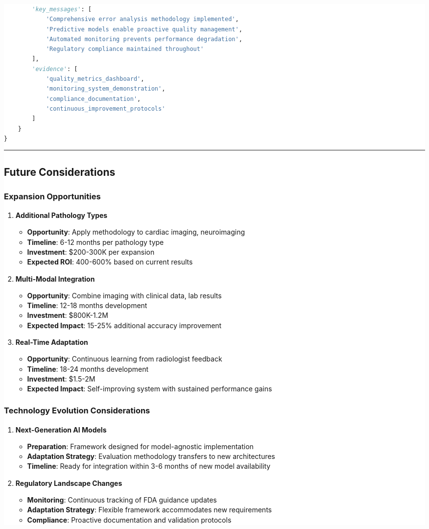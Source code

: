 ```python
        'key_messages': [
            'Comprehensive error analysis methodology implemented',
            'Predictive models enable proactive quality management',
            'Automated monitoring prevents performance degradation',
            'Regulatory compliance maintained throughout'
        ],
        'evidence': [
            'quality_metrics_dashboard',
            'monitoring_system_demonstration',
            'compliance_documentation',
            'continuous_improvement_protocols'
        ]
    }
}
```

---

## Future Considerations

### Expansion Opportunities

1. **Additional Pathology Types**
   - **Opportunity**: Apply methodology to cardiac imaging, neuroimaging
   - **Timeline**: 6-12 months per pathology type
   - **Investment**: $200-300K per expansion
   - **Expected ROI**: 400-600% based on current results

2. **Multi-Modal Integration**
   - **Opportunity**: Combine imaging with clinical data, lab results
   - **Timeline**: 12-18 months development
   - **Investment**: $800K-1.2M
   - **Expected Impact**: 15-25% additional accuracy improvement

3. **Real-Time Adaptation**
   - **Opportunity**: Continuous learning from radiologist feedback
   - **Timeline**: 18-24 months development
   - **Investment**: $1.5-2M
   - **Expected Impact**: Self-improving system with sustained performance gains

### Technology Evolution Considerations

1. **Next-Generation AI Models**
   - **Preparation**: Framework designed for model-agnostic implementation
   - **Adaptation Strategy**: Evaluation methodology transfers to new architectures
   - **Timeline**: Ready for integration within 3-6 months of new model availability

2. **Regulatory Landscape Changes**
   - **Monitoring**: Continuous tracking of FDA guidance updates
   - **Adaptation Strategy**: Flexible framework accommodates new requirements
   - **Compliance**: Proactive documentation and validation protocols
